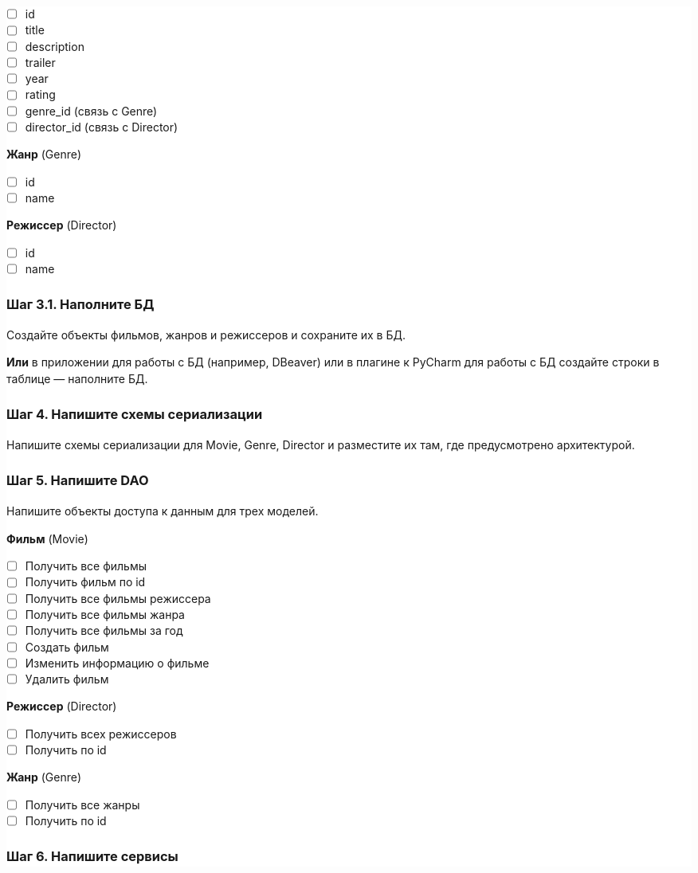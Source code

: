 - [ ]  id
- [ ]  title
- [ ]  description
- [ ]  trailer
- [ ]  year
- [ ]  rating
- [ ]  genre_id (связь с Genre)
- [ ]  director_id (связь с Director)

**Жанр** (Genre)

- [ ]  id
- [ ]  name

**Режиссер** (Director)

- [ ]  id
- [ ]  name

### Шаг 3.1. Наполните БД

Создайте объекты фильмов, жанров и режиссеров и сохраните их в БД.

**Или** в приложении для работы с БД (например, DBeaver) или в плагине к PyCharm для работы с БД создайте строки в таблице — наполните БД.

### Шаг 4. Напишите схемы сериализации

Напишите схемы сериализации для Movie, Genre, Director и разместите их там, где предусмотрено архитектурой. 

### Шаг 5. Напишите DAO

Напишите объекты доступа к данным для трех моделей.

**Фильм** (Movie)

- [ ]  Получить все фильмы
- [ ]  Получить фильм по id
- [ ]  Получить все фильмы режиссера
- [ ]  Получить все фильмы жанра
- [ ]  Получить все фильмы за год
- [ ]  Создать фильм
- [ ]  Изменить информацию о фильме
- [ ]  Удалить фильм

**Режиссер** (Director)

- [ ]  Получить всех режиссеров
- [ ]  Получить по id

**Жанр** (Genre)

- [ ]  Получить все жанры
- [ ]  Получить по id

### Шаг 6. Напишите сервисы
